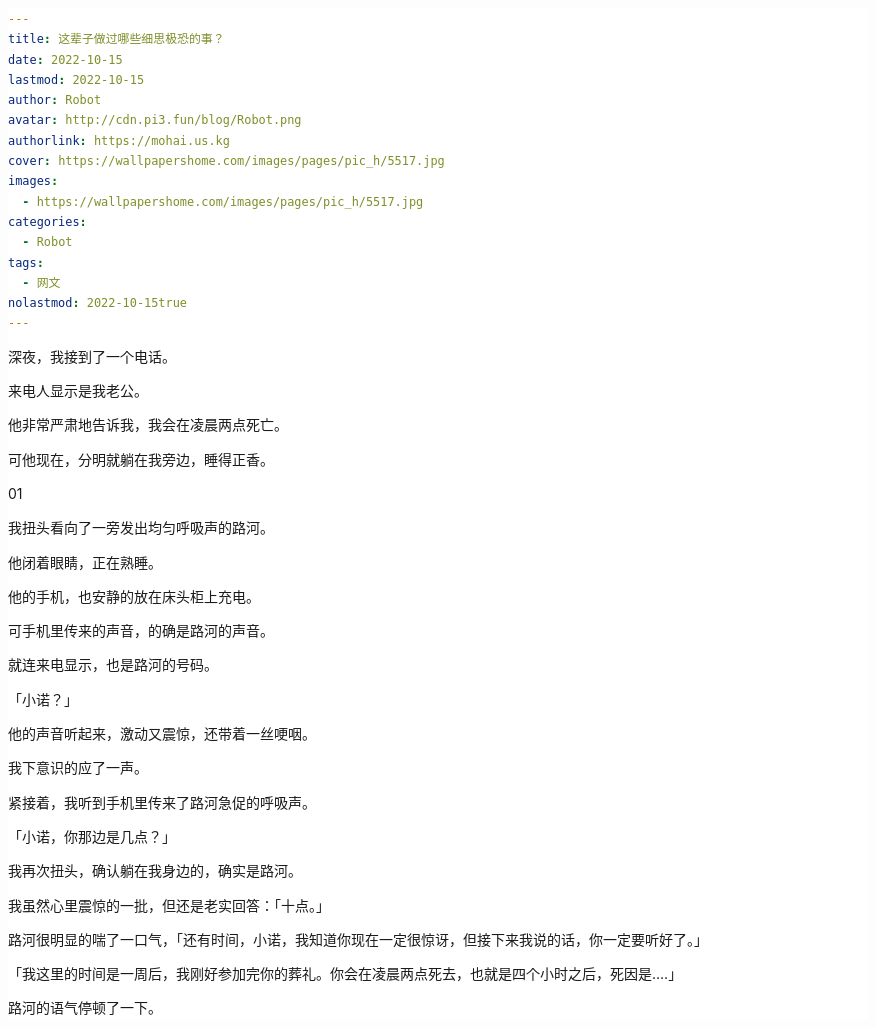 ```yaml
---
title: 这辈子做过哪些细思极恐的事？
date: 2022-10-15
lastmod: 2022-10-15
author: Robot
avatar: http://cdn.pi3.fun/blog/Robot.png
authorlink: https://mohai.us.kg
cover: https://wallpapershome.com/images/pages/pic_h/5517.jpg
images:
  - https://wallpapershome.com/images/pages/pic_h/5517.jpg
categories:
  - Robot
tags:
  - 网文
nolastmod: 2022-10-15true
---
```




深夜，我接到了一个电话。

来电人显示是我老公。

他非常严肃地告诉我，我会在凌晨两点死亡。

可他现在，分明就躺在我旁边，睡得正香。

01

我扭头看向了一旁发出均匀呼吸声的路河。

他闭着眼睛，正在熟睡。

他的手机，也安静的放在床头柜上充电。

可手机里传来的声音，的确是路河的声音。

就连来电显示，也是路河的号码。

「小诺？」

他的声音听起来，激动又震惊，还带着一丝哽咽。

我下意识的应了一声。

紧接着，我听到手机里传来了路河急促的呼吸声。

「小诺，你那边是几点？」

我再次扭头，确认躺在我身边的，确实是路河。

我虽然心里震惊的一批，但还是老实回答：「十点。」

路河很明显的喘了一口气，「还有时间，小诺，我知道你现在一定很惊讶，但接下来我说的话，你一定要听好了。」

「我这里的时间是一周后，我刚好参加完你的葬礼。你会在凌晨两点死去，也就是四个小时之后，死因是….」

路河的语气停顿了一下。
